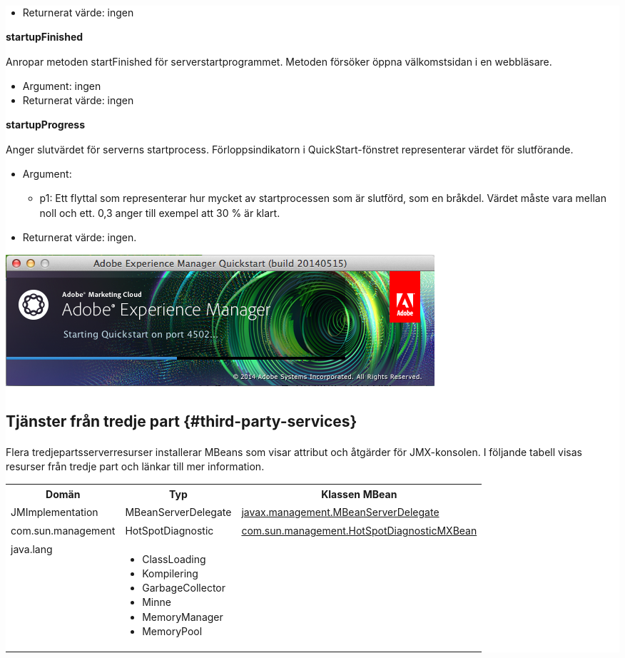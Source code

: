 * Returnerat värde: ingen

**startupFinished**

Anropar metoden startFinished för serverstartprogrammet. Metoden försöker öppna välkomstsidan i en webbläsare.

* Argument: ingen
* Returnerat värde: ingen

**startupProgress**

Anger slutvärdet för serverns startprocess. Förloppsindikatorn i QuickStart-fönstret representerar värdet för slutförande.

* Argument:

   * p1: Ett flyttal som representerar hur mycket av startprocessen som är slutförd, som en bråkdel. Värdet måste vara mellan noll och ett. 0,3 anger till exempel att 30 % är klart.

* Returnerat värde: ingen.

![starcherprogress](assets/launcherprogress.png)

## Tjänster från tredje part {#third-party-services}

Flera tredjepartsserverresurser installerar MBeans som visar attribut och åtgärder för JMX-konsolen. I följande tabell visas resurser från tredje part och länkar till mer information.

<table> 
 <tbody> 
  <tr> 
   <th>Domän</th> 
   <th>Typ</th> 
   <th>Klassen MBean</th> 
  </tr> 
  <tr> 
   <td>JMImplementation</td> 
   <td>MBeanServerDelegate</td> 
   <td><a href="https://docs.oracle.com/javase/8/docs/api/javax/management/MBeanServerDelegate.html">javax.management.MBeanServerDelegate</a></td> 
  </tr> 
  <tr> 
   <td>com.sun.management</td> 
   <td>HotSpotDiagnostic</td> 
   <td><a href="https://docs.oracle.com/javase/8/docs/jre/api/management/extension/com/sun/management/HotSpotDiagnosticMXBean.html">com.sun.management.HotSpotDiagnosticMXBean</a></td> 
  </tr> 
  <tr> 
   <td>java.lang</td> 
   <td> 
    <ul> 
     <li>ClassLoading</li> 
     <li>Kompilering</li> 
     <li>GarbageCollector</li> 
     <li>Minne</li> 
     <li>MemoryManager</li> 
     <li>MemoryPool</li> 